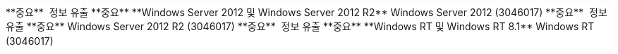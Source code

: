 </td>
<td style="border:1px solid black;">
**중요**   
정보 유출

</td>
<td style="border:1px solid black;" colspan="2">
**중요**

</td>
</tr>
<tr>
<td style="border:1px solid black;" colspan="4">
**Windows Server 2012 및 Windows Server 2012 R2**

</td>
</tr>
<tr>
<td style="border:1px solid black;">
Windows Server 2012  
(3046017)

</td>
<td style="border:1px solid black;">
**중요**   
정보 유출

</td>
<td style="border:1px solid black;" colspan="2">
**중요**

</td>
</tr>
<tr>
<td style="border:1px solid black;">
Windows Server 2012 R2  
(3046017)

</td>
<td style="border:1px solid black;">
**중요**   
정보 유출

</td>
<td style="border:1px solid black;" colspan="2">
**중요**

</td>
</tr>
<tr>
<td style="border:1px solid black;" colspan="4">
**Windows RT 및 Windows RT 8.1**

</td>
</tr>
<tr>
<td style="border:1px solid black;">
Windows RT  
(3046017)
